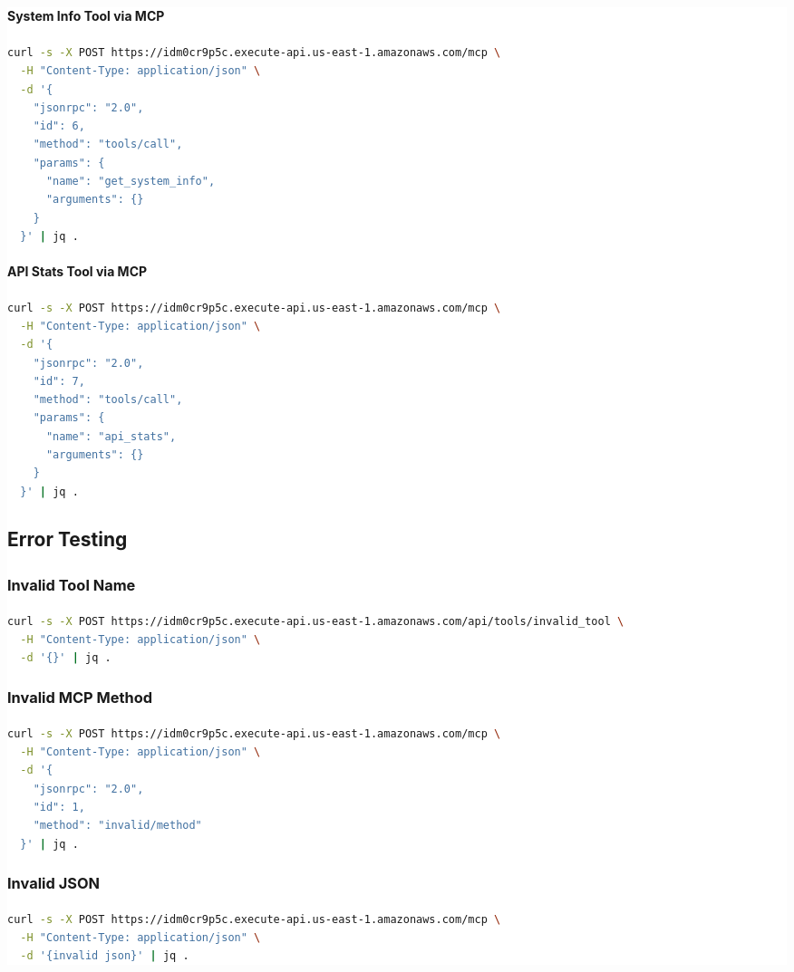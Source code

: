 #### System Info Tool via MCP
```bash
curl -s -X POST https://idm0cr9p5c.execute-api.us-east-1.amazonaws.com/mcp \
  -H "Content-Type: application/json" \
  -d '{
    "jsonrpc": "2.0",
    "id": 6,
    "method": "tools/call",
    "params": {
      "name": "get_system_info",
      "arguments": {}
    }
  }' | jq .
```

#### API Stats Tool via MCP
```bash
curl -s -X POST https://idm0cr9p5c.execute-api.us-east-1.amazonaws.com/mcp \
  -H "Content-Type: application/json" \
  -d '{
    "jsonrpc": "2.0",
    "id": 7,
    "method": "tools/call",
    "params": {
      "name": "api_stats",
      "arguments": {}
    }
  }' | jq .
```

## Error Testing

### Invalid Tool Name
```bash
curl -s -X POST https://idm0cr9p5c.execute-api.us-east-1.amazonaws.com/api/tools/invalid_tool \
  -H "Content-Type: application/json" \
  -d '{}' | jq .
```

### Invalid MCP Method
```bash
curl -s -X POST https://idm0cr9p5c.execute-api.us-east-1.amazonaws.com/mcp \
  -H "Content-Type: application/json" \
  -d '{
    "jsonrpc": "2.0",
    "id": 1,
    "method": "invalid/method"
  }' | jq .
```

### Invalid JSON
```bash
curl -s -X POST https://idm0cr9p5c.execute-api.us-east-1.amazonaws.com/mcp \
  -H "Content-Type: application/json" \
  -d '{invalid json}' | jq .
```
